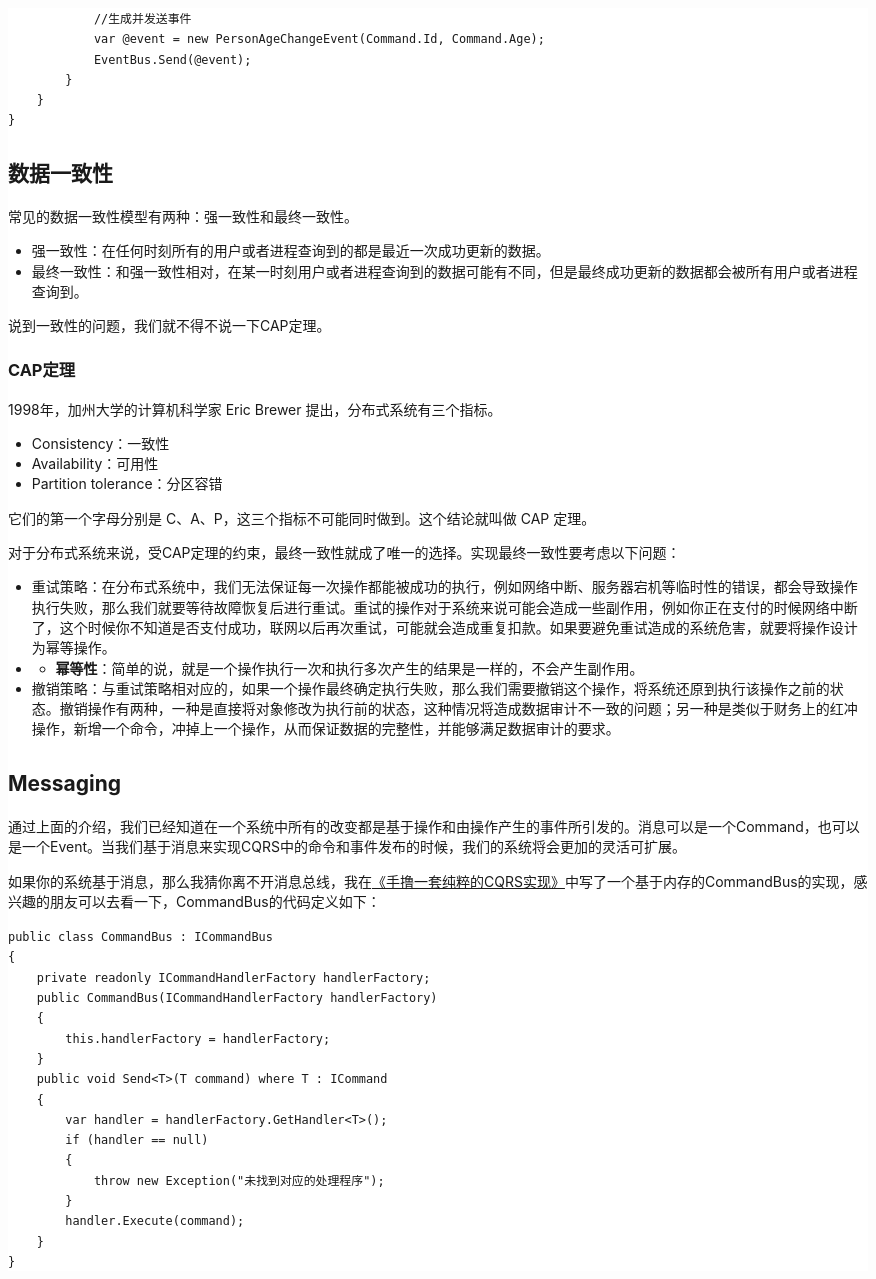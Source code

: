 ```
            //生成并发送事件
            var @event = new PersonAgeChangeEvent(Command.Id, Command.Age);
            EventBus.Send(@event);
        }
    }
}
```

数据一致性
-----

常见的数据一致性模型有两种：强一致性和最终一致性。

* 强一致性：在任何时刻所有的用户或者进程查询到的都是最近一次成功更新的数据。
* 最终一致性：和强一致性相对，在某一时刻用户或者进程查询到的数据可能有不同，但是最终成功更新的数据都会被所有用户或者进程查询到。

说到一致性的问题，我们就不得不说一下CAP定理。

### CAP定理

1998年，加州大学的计算机科学家 Eric Brewer 提出，分布式系统有三个指标。

* Consistency：一致性
* Availability：可用性
* Partition tolerance：分区容错

它们的第一个字母分别是 C、A、P，这三个指标不可能同时做到。这个结论就叫做 CAP 定理。

对于分布式系统来说，受CAP定理的约束，最终一致性就成了唯一的选择。实现最终一致性要考虑以下问题：

* 重试策略：在分布式系统中，我们无法保证每一次操作都能被成功的执行，例如网络中断、服务器宕机等临时性的错误，都会导致操作执行失败，那么我们就要等待故障恢复后进行重试。重试的操作对于系统来说可能会造成一些副作用，例如你正在支付的时候网络中断了，这个时候你不知道是否支付成功，联网以后再次重试，可能就会造成重复扣款。如果要避免重试造成的系统危害，就要将操作设计为幂等操作。
* * **幂等性**：简单的说，就是一个操作执行一次和执行多次产生的结果是一样的，不会产生副作用。
* 撤销策略：与重试策略相对应的，如果一个操作最终确定执行失败，那么我们需要撤销这个操作，将系统还原到执行该操作之前的状态。撤销操作有两种，一种是直接将对象修改为执行前的状态，这种情况将造成数据审计不一致的问题；另一种是类似于财务上的红冲操作，新增一个命令，冲掉上一个操作，从而保证数据的完整性，并能够满足数据审计的要求。

Messaging
---------

通过上面的介绍，我们已经知道在一个系统中所有的改变都是基于操作和由操作产生的事件所引发的。消息可以是一个Command，也可以是一个Event。当我们基于消息来实现CQRS中的命令和事件发布的时候，我们的系统将会更加的灵活可扩展。

如果你的系统基于消息，那么我猜你离不开消息总线，我在[《手撸一套纯粹的CQRS实现》](https://www.cnblogs.com/youring2/p/10991338.html)中写了一个基于内存的CommandBus的实现，感兴趣的朋友可以去看一下，CommandBus的代码定义如下：

```
public class CommandBus : ICommandBus
{
    private readonly ICommandHandlerFactory handlerFactory;
    public CommandBus(ICommandHandlerFactory handlerFactory)
    {
        this.handlerFactory = handlerFactory;
    }
    public void Send<T>(T command) where T : ICommand
    {
        var handler = handlerFactory.GetHandler<T>();
        if (handler == null)
        {
            throw new Exception("未找到对应的处理程序");
        }
        handler.Execute(command);
    }
}
```

